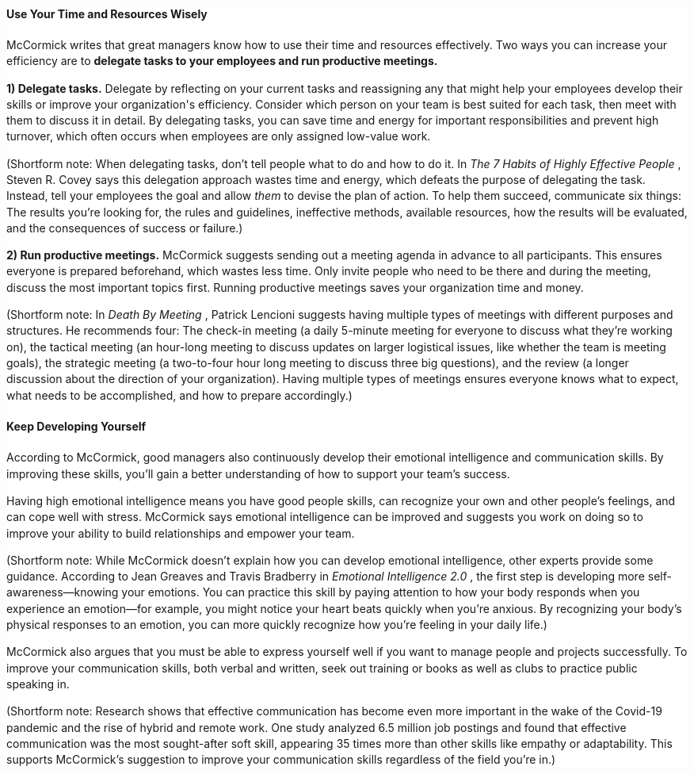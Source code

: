 #### Use Your Time and Resources Wisely

McCormick writes that great managers know how to use their time and resources effectively. Two ways you can increase your efficiency are to **delegate tasks to your employees and run productive meetings.**

**1) Delegate tasks.** Delegate by reflecting on your current tasks and reassigning any that might help your employees develop their skills or improve your organization's efficiency. Consider which person on your team is best suited for each task, then meet with them to discuss it in detail. By delegating tasks, you can save time and energy for important responsibilities and prevent high turnover, which often occurs when employees are only assigned low-value work.

(Shortform note: When delegating tasks, don’t tell people what to do and how to do it. In _The 7 Habits of Highly Effective People_ , Steven R. Covey says this delegation approach wastes time and energy, which defeats the purpose of delegating the task. Instead, tell your employees the goal and allow _them_ to devise the plan of action. To help them succeed, communicate six things: The results you’re looking for, the rules and guidelines, ineffective methods, available resources, how the results will be evaluated, and the consequences of success or failure.)

**2) Run productive meetings.** McCormick suggests sending out a meeting agenda in advance to all participants. This ensures everyone is prepared beforehand, which wastes less time. Only invite people who need to be there and during the meeting, discuss the most important topics first. Running productive meetings saves your organization time and money.

(Shortform note: In _Death By Meeting_ , Patrick Lencioni suggests having multiple types of meetings with different purposes and structures. He recommends four: The check-in meeting (a daily 5-minute meeting for everyone to discuss what they’re working on), the tactical meeting (an hour-long meeting to discuss updates on larger logistical issues, like whether the team is meeting goals), the strategic meeting (a two-to-four hour long meeting to discuss three big questions), and the review (a longer discussion about the direction of your organization). Having multiple types of meetings ensures everyone knows what to expect, what needs to be accomplished, and how to prepare accordingly.)

#### Keep Developing Yourself

According to McCormick, good managers also continuously develop their emotional intelligence and communication skills. By improving these skills, you’ll gain a better understanding of how to support your team’s success.

Having high emotional intelligence means you have good people skills, can recognize your own and other people’s feelings, and can cope well with stress. McCormick says emotional intelligence can be improved and suggests you work on doing so to improve your ability to build relationships and empower your team.

(Shortform note: While McCormick doesn’t explain how you can develop emotional intelligence, other experts provide some guidance. According to Jean Greaves and Travis Bradberry in _Emotional Intelligence 2.0_ , the first step is developing more self-awareness—knowing your emotions. You can practice this skill by paying attention to how your body responds when you experience an emotion—for example, you might notice your heart beats quickly when you’re anxious. By recognizing your body’s physical responses to an emotion, you can more quickly recognize how you’re feeling in your daily life.)

McCormick also argues that you must be able to express yourself well if you want to manage people and projects successfully. To improve your communication skills, both verbal and written, seek out training or books as well as clubs to practice public speaking in.

(Shortform note: Research shows that effective communication has become even more important in the wake of the Covid-19 pandemic and the rise of hybrid and remote work. One study analyzed 6.5 million job postings and found that effective communication was the most sought-after soft skill, appearing 35 times more than other skills like empathy or adaptability. This supports McCormick’s suggestion to improve your communication skills regardless of the field you’re in.)

